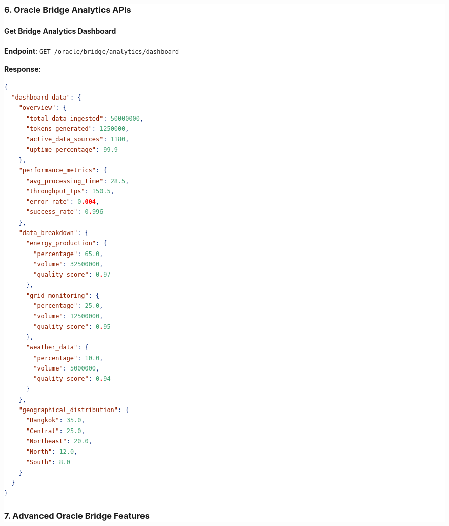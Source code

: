 ### 6. Oracle Bridge Analytics APIs

#### Get Bridge Analytics Dashboard

**Endpoint**: `GET /oracle/bridge/analytics/dashboard`

**Response**:
```json
{
  "dashboard_data": {
    "overview": {
      "total_data_ingested": 50000000,
      "tokens_generated": 1250000,
      "active_data_sources": 1180,
      "uptime_percentage": 99.9
    },
    "performance_metrics": {
      "avg_processing_time": 28.5,
      "throughput_tps": 150.5,
      "error_rate": 0.004,
      "success_rate": 0.996
    },
    "data_breakdown": {
      "energy_production": {
        "percentage": 65.0,
        "volume": 32500000,
        "quality_score": 0.97
      },
      "grid_monitoring": {
        "percentage": 25.0,
        "volume": 12500000,
        "quality_score": 0.95
      },
      "weather_data": {
        "percentage": 10.0,
        "volume": 5000000,
        "quality_score": 0.94
      }
    },
    "geographical_distribution": {
      "Bangkok": 35.0,
      "Central": 25.0,
      "Northeast": 20.0,
      "North": 12.0,
      "South": 8.0
    }
  }
}
```

### 7. Advanced Oracle Bridge Features
